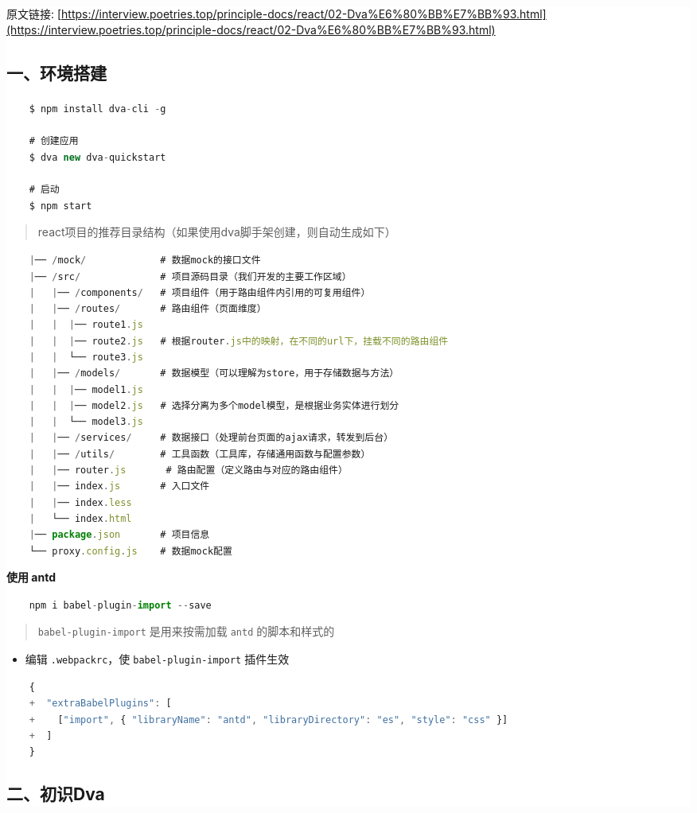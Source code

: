 原文链接: [https://interview.poetries.top/principle-docs/react/02-Dva%E6%80%BB%E7%BB%93.html](https://interview.poetries.top/principle-docs/react/02-Dva%E6%80%BB%E7%BB%93.html)

## 一、环境搭建
```javascript
    $ npm install dva-cli -g
    
    # 创建应用
    $ dva new dva-quickstart
    
    # 启动
    $ npm start
```

> react项目的推荐目录结构（如果使用dva脚手架创建，则自动生成如下）
```javascript
    |── /mock/             # 数据mock的接口文件  
    |── /src/              # 项目源码目录（我们开发的主要工作区域）   
    |   |── /components/   # 项目组件（用于路由组件内引用的可复用组件）   
    |   |── /routes/       # 路由组件（页面维度） 
    |   |  |── route1.js  
    |   |  |── route2.js   # 根据router.js中的映射，在不同的url下，挂载不同的路由组件
    |   |  └── route3.js    
    |   |── /models/       # 数据模型（可以理解为store，用于存储数据与方法）  
    |   |  |── model1.js  
    |   |  |── model2.js   # 选择分离为多个model模型，是根据业务实体进行划分
    |   |  └── model3.js  
    |   |── /services/     # 数据接口（处理前台页面的ajax请求，转发到后台）   
    |   |── /utils/        # 工具函数（工具库，存储通用函数与配置参数）     
    |   |── router.js       # 路由配置（定义路由与对应的路由组件）  
    |   |── index.js       # 入口文件  
    |   |── index.less      
    |   └── index.html     
    |── package.json       # 项目信息  
    └── proxy.config.js    # 数据mock配置
```

**使用 antd**
```javascript
    npm i babel-plugin-import --save
```

> `babel-plugin-import` 是用来按需加载 `antd` 的脚本和样式的

  * 编辑 `.webpackrc`，使 `babel-plugin-import` 插件生效
```javascript
    {
    +  "extraBabelPlugins": [
    +    ["import", { "libraryName": "antd", "libraryDirectory": "es", "style": "css" }]
    +  ]
    }
```

## 二、初识Dva
